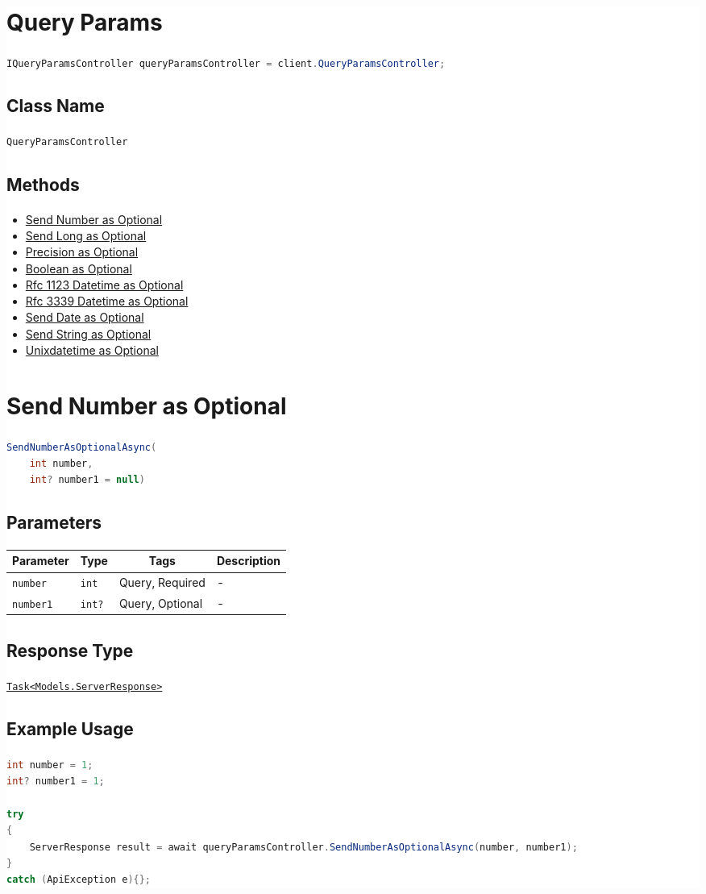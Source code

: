 # Query Params

```csharp
IQueryParamsController queryParamsController = client.QueryParamsController;
```

## Class Name

`QueryParamsController`

## Methods

* [Send Number as Optional](/doc/controllers/query-params.md#send-number-as-optional)
* [Send Long as Optional](/doc/controllers/query-params.md#send-long-as-optional)
* [Precision as Optional](/doc/controllers/query-params.md#precision-as-optional)
* [Boolean as Optional](/doc/controllers/query-params.md#boolean-as-optional)
* [Rfc 1123 Datetime as Optional](/doc/controllers/query-params.md#rfc-1123-datetime-as-optional)
* [Rfc 3339 Datetime as Optional](/doc/controllers/query-params.md#rfc-3339-datetime-as-optional)
* [Send Date as Optional](/doc/controllers/query-params.md#send-date-as-optional)
* [Send String as Optional](/doc/controllers/query-params.md#send-string-as-optional)
* [Unixdatetime as Optional](/doc/controllers/query-params.md#unixdatetime-as-optional)


# Send Number as Optional

```csharp
SendNumberAsOptionalAsync(
    int number,
    int? number1 = null)
```

## Parameters

| Parameter | Type | Tags | Description |
|  --- | --- | --- | --- |
| `number` | `int` | Query, Required | - |
| `number1` | `int?` | Query, Optional | - |

## Response Type

[`Task<Models.ServerResponse>`](/doc/models/server-response.md)

## Example Usage

```csharp
int number = 1;
int? number1 = 1;

try
{
    ServerResponse result = await queryParamsController.SendNumberAsOptionalAsync(number, number1);
}
catch (ApiException e){};
```
